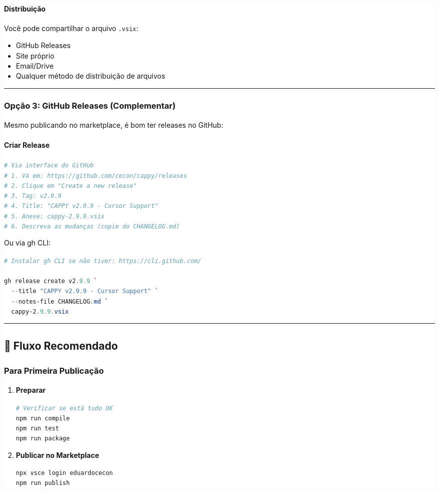 #### Distribuição

Você pode compartilhar o arquivo `.vsix`:
- GitHub Releases
- Site próprio
- Email/Drive
- Qualquer método de distribuição de arquivos

---

### Opção 3: GitHub Releases (Complementar)

Mesmo publicando no marketplace, é bom ter releases no GitHub:

#### Criar Release

```powershell
# Via interface do GitHub
# 1. Vá em: https://github.com/cecon/cappy/releases
# 2. Clique em "Create a new release"
# 3. Tag: v2.9.9
# 4. Title: "CAPPY v2.9.9 - Cursor Support"
# 5. Anexe: cappy-2.9.9.vsix
# 6. Descreva as mudanças (copie do CHANGELOG.md)
```

Ou via gh CLI:

```powershell
# Instalar gh CLI se não tiver: https://cli.github.com/

gh release create v2.9.9 `
  --title "CAPPY v2.9.9 - Cursor Support" `
  --notes-file CHANGELOG.md `
  cappy-2.9.9.vsix
```

---

## 🚀 Fluxo Recomendado

### Para Primeira Publicação

1. **Preparar**
   ```powershell
   # Verificar se está tudo OK
   npm run compile
   npm run test
   npm run package
   ```

2. **Publicar no Marketplace**
   ```powershell
   npx vsce login eduardocecon
   npm run publish
   ```
